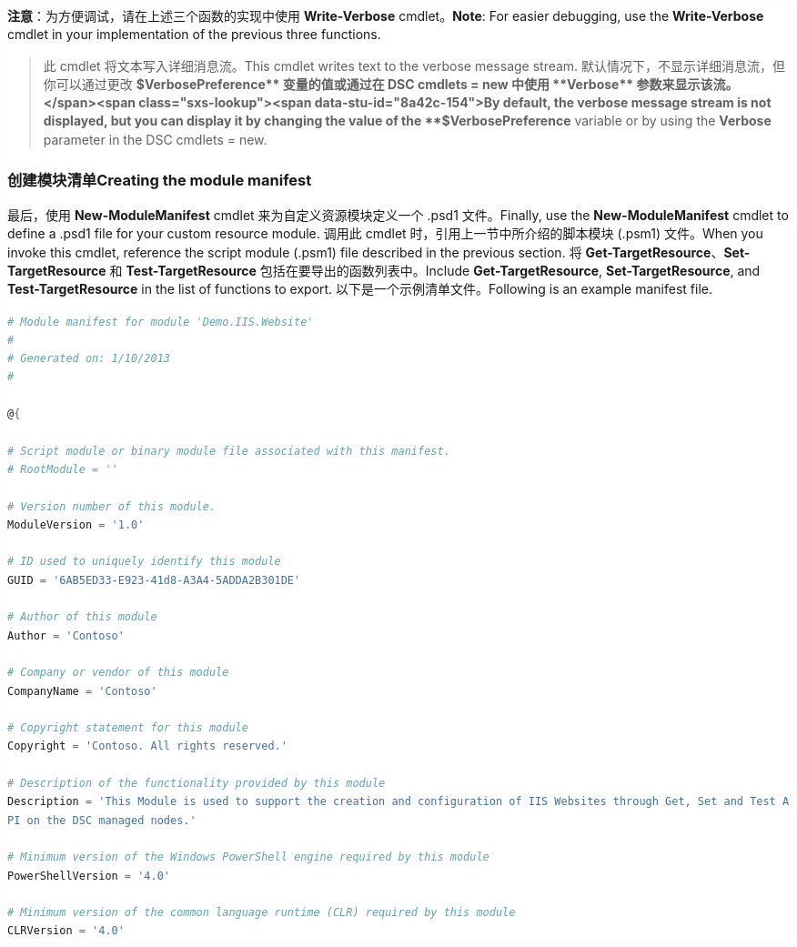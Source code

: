<span data-ttu-id="8a42c-152">**注意**：为方便调试，请在上述三个函数的实现中使用 **Write-Verbose** cmdlet。</span><span class="sxs-lookup"><span data-stu-id="8a42c-152">**Note**: For easier debugging, use the **Write-Verbose** cmdlet in your implementation of the previous three functions.</span></span>
><span data-ttu-id="8a42c-153">此 cmdlet 将文本写入详细消息流。</span><span class="sxs-lookup"><span data-stu-id="8a42c-153">This cmdlet writes text to the verbose message stream.</span></span>
><span data-ttu-id="8a42c-154">默认情况下，不显示详细消息流，但你可以通过更改 **$VerbosePreference** 变量的值或通过在 DSC cmdlets = new 中使用 **Verbose** 参数来显示该流。</span><span class="sxs-lookup"><span data-stu-id="8a42c-154">By default, the verbose message stream is not displayed, but you can display it by changing the value of the **$VerbosePreference** variable or by using the **Verbose** parameter in the DSC cmdlets = new.</span></span>

### <a name="creating-the-module-manifest"></a><span data-ttu-id="8a42c-155">创建模块清单</span><span class="sxs-lookup"><span data-stu-id="8a42c-155">Creating the module manifest</span></span>

<span data-ttu-id="8a42c-156">最后，使用 **New-ModuleManifest** cmdlet 来为自定义资源模块定义一个 <ResourceName>.psd1 文件。</span><span class="sxs-lookup"><span data-stu-id="8a42c-156">Finally, use the **New-ModuleManifest** cmdlet to define a <ResourceName>.psd1 file for your custom resource module.</span></span> <span data-ttu-id="8a42c-157">调用此 cmdlet 时，引用上一节中所介绍的脚本模块 (.psm1) 文件。</span><span class="sxs-lookup"><span data-stu-id="8a42c-157">When you invoke this cmdlet, reference the script module (.psm1) file described in the previous section.</span></span> <span data-ttu-id="8a42c-158">将 **Get-TargetResource**、**Set-TargetResource** 和 **Test-TargetResource** 包括在要导出的函数列表中。</span><span class="sxs-lookup"><span data-stu-id="8a42c-158">Include **Get-TargetResource**, **Set-TargetResource**, and **Test-TargetResource** in the list of functions to export.</span></span> <span data-ttu-id="8a42c-159">以下是一个示例清单文件。</span><span class="sxs-lookup"><span data-stu-id="8a42c-159">Following is an example manifest file.</span></span>

```powershell
# Module manifest for module 'Demo.IIS.Website'
#
# Generated on: 1/10/2013
#

@{

# Script module or binary module file associated with this manifest.
# RootModule = ''

# Version number of this module.
ModuleVersion = '1.0'

# ID used to uniquely identify this module
GUID = '6AB5ED33-E923-41d8-A3A4-5ADDA2B301DE'

# Author of this module
Author = 'Contoso'

# Company or vendor of this module
CompanyName = 'Contoso'

# Copyright statement for this module
Copyright = 'Contoso. All rights reserved.'

# Description of the functionality provided by this module
Description = 'This Module is used to support the creation and configuration of IIS Websites through Get, Set and Test API on the DSC managed nodes.'

# Minimum version of the Windows PowerShell engine required by this module
PowerShellVersion = '4.0'

# Minimum version of the common language runtime (CLR) required by this module
CLRVersion = '4.0'

```
